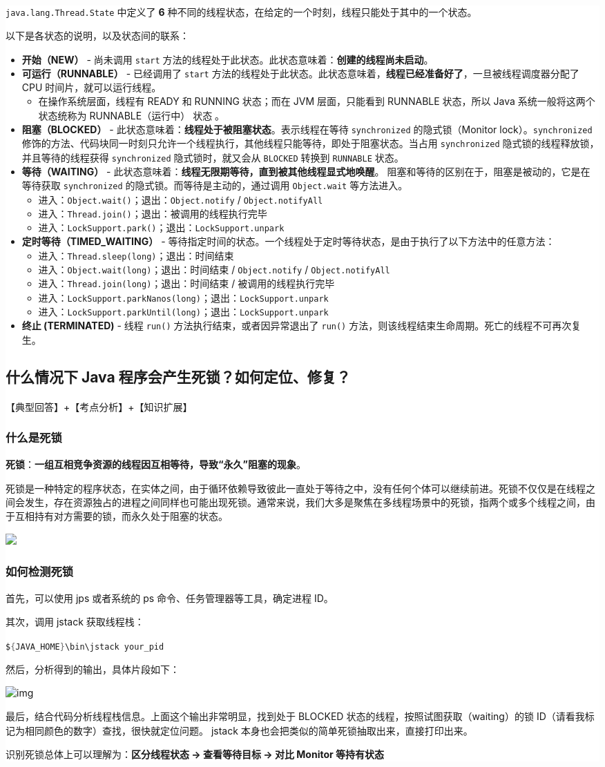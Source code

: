 `java.lang.Thread.State` 中定义了 **6** 种不同的线程状态，在给定的一个时刻，线程只能处于其中的一个状态。

以下是各状态的说明，以及状态间的联系：

- **开始（NEW）** - 尚未调用 `start` 方法的线程处于此状态。此状态意味着：**创建的线程尚未启动**。
- **可运行（RUNNABLE）** - 已经调用了 `start` 方法的线程处于此状态。此状态意味着，**线程已经准备好了**，一旦被线程调度器分配了 CPU 时间片，就可以运行线程。
  - 在操作系统层面，线程有 READY 和 RUNNING 状态；而在 JVM 层面，只能看到 RUNNABLE 状态，所以 Java 系统一般将这两个状态统称为 RUNNABLE（运行中） 状态 。
- **阻塞（BLOCKED）** - 此状态意味着：**线程处于被阻塞状态**。表示线程在等待 `synchronized` 的隐式锁（Monitor lock）。`synchronized` 修饰的方法、代码块同一时刻只允许一个线程执行，其他线程只能等待，即处于阻塞状态。当占用 `synchronized` 隐式锁的线程释放锁，并且等待的线程获得 `synchronized` 隐式锁时，就又会从 `BLOCKED` 转换到 `RUNNABLE` 状态。
- **等待（WAITING）** - 此状态意味着：**线程无限期等待，直到被其他线程显式地唤醒**。 阻塞和等待的区别在于，阻塞是被动的，它是在等待获取 `synchronized` 的隐式锁。而等待是主动的，通过调用 `Object.wait` 等方法进入。
  - 进入：`Object.wait()`；退出：`Object.notify` / `Object.notifyAll`
  - 进入：`Thread.join()`；退出：被调用的线程执行完毕
  - 进入：`LockSupport.park()`；退出：`LockSupport.unpark`
- **定时等待（TIMED_WAITING）** - 等待指定时间的状态。一个线程处于定时等待状态，是由于执行了以下方法中的任意方法：
  - 进入：`Thread.sleep(long)`；退出：时间结束
  - 进入：`Object.wait(long)`；退出：时间结束 / `Object.notify` / `Object.notifyAll`
  - 进入：`Thread.join(long)`；退出：时间结束 / 被调用的线程执行完毕
  - 进入：`LockSupport.parkNanos(long)`；退出：`LockSupport.unpark`
  - 进入：`LockSupport.parkUntil(long)`；退出：`LockSupport.unpark`
- **终止 (TERMINATED)** - 线程 `run()` 方法执行结束，或者因异常退出了 `run()` 方法，则该线程结束生命周期。死亡的线程不可再次复生。

## 什么情况下 Java 程序会产生死锁？如何定位、修复？

【典型回答】+【考点分析】+【知识扩展】

### 什么是死锁

**死锁**：**一组互相竞争资源的线程因互相等待，导致“永久”阻塞的现象**。

死锁是一种特定的程序状态，在实体之间，由于循环依赖导致彼此一直处于等待之中，没有任何个体可以继续前进。死锁不仅仅是在线程之间会发生，存在资源独占的进程之间同样也可能出现死锁。通常来说，我们大多是聚焦在多线程场景中的死锁，指两个或多个线程之间，由于互相持有对方需要的锁，而永久处于阻塞的状态。

![](https://raw.githubusercontent.com/dunwu/images/master/snap/202409050712813.png)

### 如何检测死锁

首先，可以使用 jps 或者系统的 ps 命令、任务管理器等工具，确定进程 ID。

其次，调用 jstack 获取线程栈：

```java
${JAVA_HOME}\bin\jstack your_pid
```

然后，分析得到的输出，具体片段如下：

![img](https://learn.lianglianglee.com/%e4%b8%93%e6%a0%8f/Java%20%e6%a0%b8%e5%bf%83%e6%8a%80%e6%9c%af%e9%9d%a2%e8%af%95%e7%b2%be%e8%ae%b2/assets/1fcc1a521b801a5f7428d5229525a38b-20221031210709-5y82n89.png)

最后，结合代码分析线程栈信息。上面这个输出非常明显，找到处于 BLOCKED 状态的线程，按照试图获取（waiting）的锁 ID（请看我标记为相同颜色的数字）查找，很快就定位问题。 jstack 本身也会把类似的简单死锁抽取出来，直接打印出来。

识别死锁总体上可以理解为：**区分线程状态 -> 查看等待目标 -> 对比 Monitor 等持有状态**
